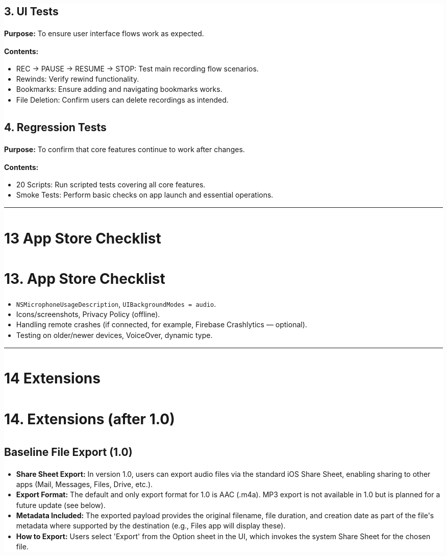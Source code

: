 ## 3. UI Tests

**Purpose:** To ensure user interface flows work as expected.

**Contents:**

- REC → PAUSE → RESUME → STOP: Test main recording flow scenarios.
- Rewinds: Verify rewind functionality.
- Bookmarks: Ensure adding and navigating bookmarks works.
- File Deletion: Confirm users can delete recordings as intended.

## 4. Regression Tests

**Purpose:** To confirm that core features continue to work after changes.

**Contents:**

- 20 Scripts: Run scripted tests covering all core features.
- Smoke Tests: Perform basic checks on app launch and essential operations.


---

# 13 App Store Checklist

# 13. App Store Checklist

- `NSMicrophoneUsageDescription`, `UIBackgroundModes = audio`.
- Icons/screenshots, Privacy Policy (offline).
- Handling remote crashes (if connected, for example, Firebase Crashlytics — optional).
- Testing on older/newer devices, VoiceOver, dynamic type.


---

# 14 Extensions

# 14. Extensions (after 1.0)

## Baseline File Export (1.0)

- **Share Sheet Export:** In version 1.0, users can export audio files via the standard iOS Share Sheet, enabling sharing to other apps (Mail, Messages, Files, Drive, etc.).
- **Export Format:** The default and only export format for 1.0 is AAC (.m4a). MP3 export is not available in 1.0 but is planned for a future update (see below).
- **Metadata Included:** The exported payload provides the original filename, file duration, and creation date as part of the file's metadata where supported by the destination (e.g., Files app will display these).
- **How to Export:** Users select 'Export' from the Option sheet in the UI, which invokes the system Share Sheet for the chosen file.
